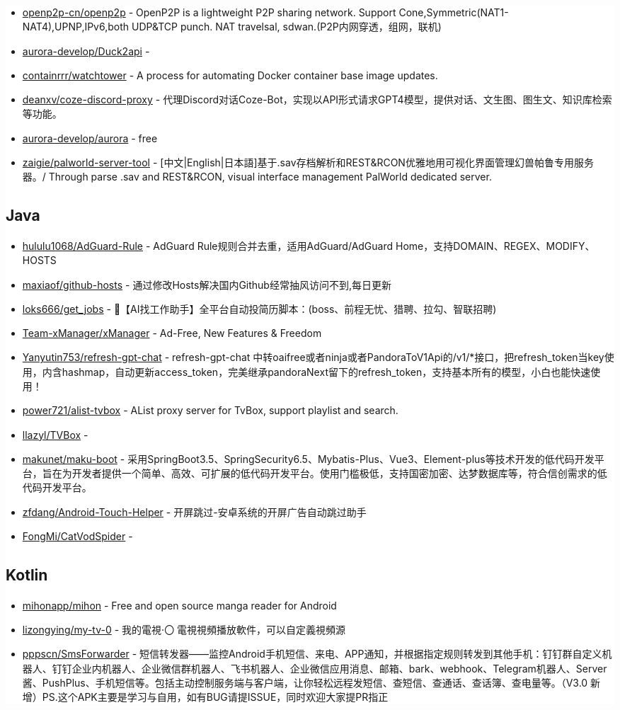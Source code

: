 *   [openp2p-cn/openp2p](https://github.com/openp2p-cn/openp2p) - OpenP2P is a lightweight P2P sharing network. Support Cone,Symmetric(NAT1-NAT4),UPNP,IPv6,both UDP\&TCP punch. NAT travelsal, sdwan.(P2P内网穿透，组网，联机)

*   [aurora-develop/Duck2api](https://github.com/aurora-develop/Duck2api) -

*   [containrrr/watchtower](https://github.com/containrrr/watchtower) - A process for automating Docker container base image updates.

*   [deanxv/coze-discord-proxy](https://github.com/deanxv/coze-discord-proxy) - 代理Discord对话Coze-Bot，实现以API形式请求GPT4模型，提供对话、文生图、图生文、知识库检索等功能。

*   [aurora-develop/aurora](https://github.com/aurora-develop/aurora) - free

*   [zaigie/palworld-server-tool](https://github.com/zaigie/palworld-server-tool) - \[中文|English|日本語]基于.sav存档解析和REST\&RCON优雅地用可视化界面管理幻兽帕鲁专用服务器。/ Through parse .sav and REST\&RCON, visual interface management PalWorld dedicated server.

## Java

*   [hululu1068/AdGuard-Rule](https://github.com/hululu1068/AdGuard-Rule) - AdGuard Rule规则合并去重，适用AdGuard/AdGuard Home，支持DOMAIN、REGEX、MODIFY、HOSTS

*   [maxiaof/github-hosts](https://github.com/maxiaof/github-hosts) - 通过修改Hosts解决国内Github经常抽风访问不到,每日更新

*   [loks666/get\_jobs](https://github.com/loks666/get_jobs) - 💼【AI找工作助手】全平台自动投简历脚本：(boss、前程无忧、猎聘、拉勾、智联招聘)

*   [Team-xManager/xManager](https://github.com/Team-xManager/xManager) - Ad-Free, New Features & Freedom

*   [Yanyutin753/refresh-gpt-chat](https://github.com/Yanyutin753/refresh-gpt-chat) - refresh-gpt-chat 中转oaifree或者ninja或者PandoraToV1Api的/v1/\*接口，把refresh\_token当key使用，内含hashmap，自动更新access\_token，完美继承pandoraNext留下的refresh\_token，支持基本所有的模型，小白也能快速使用！

*   [power721/alist-tvbox](https://github.com/power721/alist-tvbox) - AList proxy server for TvBox, support playlist and search.

*   [llazyl/TVBox](https://github.com/llazyl/TVBox) -

*   [makunet/maku-boot](https://github.com/makunet/maku-boot) - 采用SpringBoot3.5、SpringSecurity6.5、Mybatis-Plus、Vue3、Element-plus等技术开发的低代码开发平台，旨在为开发者提供一个简单、高效、可扩展的低代码开发平台。使用门槛极低，支持国密加密、达梦数据库等，符合信创需求的低代码开发平台。

*   [zfdang/Android-Touch-Helper](https://github.com/zfdang/Android-Touch-Helper) - 开屏跳过-安卓系统的开屏广告自动跳过助手

*   [FongMi/CatVodSpider](https://github.com/FongMi/CatVodSpider) -

## Kotlin

*   [mihonapp/mihon](https://github.com/mihonapp/mihon) - Free and open source manga reader for Android

*   [lizongying/my-tv-0](https://github.com/lizongying/my-tv-0) - 我的電視·〇 電視視頻播放軟件，可以自定義視頻源

*   [pppscn/SmsForwarder](https://github.com/pppscn/SmsForwarder) - 短信转发器——监控Android手机短信、来电、APP通知，并根据指定规则转发到其他手机：钉钉群自定义机器人、钉钉企业内机器人、企业微信群机器人、飞书机器人、企业微信应用消息、邮箱、bark、webhook、Telegram机器人、Server酱、PushPlus、手机短信等。包括主动控制服务端与客户端，让你轻松远程发短信、查短信、查通话、查话簿、查电量等。（V3.0 新增）PS.这个APK主要是学习与自用，如有BUG请提ISSUE，同时欢迎大家提PR指正

